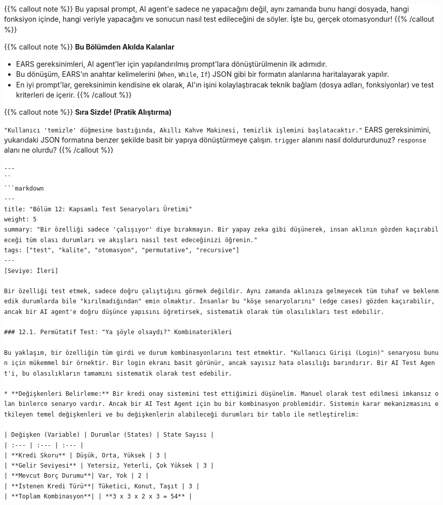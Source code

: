 `````
`````

{{% callout note %}}
Bu yapısal prompt, AI agent'e sadece ne yapacağını değil, aynı zamanda bunu hangi dosyada, hangi fonksiyon içinde, hangi veriyle yapacağını ve sonucun nasıl test edileceğini de söyler. İşte bu, gerçek otomasyondur\!
{{% /callout %}}

{{% callout note %}}
**Bu Bölümden Akılda Kalanlar**

- EARS gereksinimleri, AI agent'ler için yapılandırılmış prompt'lara dönüştürülmenin ilk adımıdır.
- Bu dönüşüm, EARS'ın anahtar kelimelerini (`When`, `While`, `If`) JSON gibi bir formatın alanlarına haritalayarak yapılır.
- En iyi prompt'lar, gereksinimin kendisine ek olarak, AI'ın işini kolaylaştıracak teknik bağlam (dosya adları, fonksiyonlar) ve test kriterleri de içerir.
  {{% /callout %}}

{{% callout note %}}
**Sıra Sizde\! (Pratik Alıştırma)**

`"Kullanıcı 'temizle' düğmesine bastığında, Akıllı Kahve Makinesi, temizlik işlemini başlatacaktır."` EARS gereksinimini, yukarıdaki JSON formatına benzer şekilde basit bir yapıya dönüştürmeye çalışın. `trigger` alanını nasıl doldururdunuz? `response` alanı ne olurdu?
{{% /callout %}}

`````
---
``
```markdown
---
title: "Bölüm 12: Kapsamlı Test Senaryoları Üretimi"
weight: 5
summary: "Bir özelliği sadece 'çalışıyor' diye bırakmayın. Bir yapay zeka gibi düşünerek, insan aklının gözden kaçırabileceği tüm olası durumları ve akışları nasıl test edeceğinizi öğrenin."
tags: ["test", "kalite", "otomasyon", "permutative", "recursive"]
---
[Seviye: İleri]

Bir özelliği test etmek, sadece doğru çalıştığını görmek değildir. Aynı zamanda aklınıza gelmeyecek tüm tuhaf ve beklenmedik durumlarda bile "kırılmadığından" emin olmaktır. İnsanlar bu "köşe senaryolarını" (edge cases) gözden kaçırabilir, ancak bir AI agent'e doğru düşünce yapısını öğretirsek, sistematik olarak tüm olasılıkları test edebilir.

### 12.1. Permütatif Test: "Ya şöyle olsaydı?" Kombinatorikleri

Bu yaklaşım, bir özelliğin tüm girdi ve durum kombinasyonlarını test etmektir. "Kullanıcı Girişi (Login)" senaryosu bunun için mükemmel bir örnektir. Bir login ekranı basit görünür, ancak sayısız hata olasılığı barındırır. Bir AI Test Agent'i, bu olasılıkların tamamını sistematik olarak test edebilir.

* **Değişkenleri Belirleme:** Bir kredi onay sistemini test ettiğimizi düşünelim. Manuel olarak test edilmesi imkansız olan binlerce senaryo vardır. Ancak bir AI Test Agent için bu bir kombinasyon problemidir. Sistemin karar mekanizmasını etkileyen temel değişkenleri ve bu değişkenlerin alabileceği durumları bir tablo ile netleştirelim:

| Değişken (Variable) | Durumlar (States) | State Sayısı |
| :--- | :--- | :--- |
| **Kredi Skoru** | Düşük, Orta, Yüksek | 3 |
| **Gelir Seviyesi** | Yetersiz, Yeterli, Çok Yüksek | 3 |
| **Mevcut Borç Durumu**| Var, Yok | 2 |
| **İstenen Kredi Türü**| Tüketici, Konut, Taşıt | 3 |
| **Toplam Kombinasyon**| | **3 x 3 x 2 x 3 = 54** |

`````